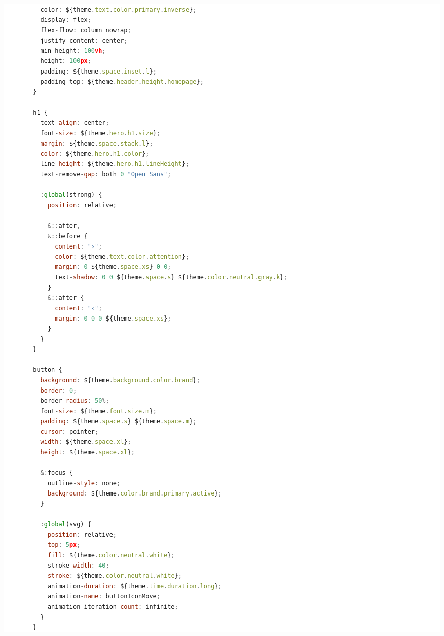 ```javascript
          color: ${theme.text.color.primary.inverse};
          display: flex;
          flex-flow: column nowrap;
          justify-content: center;
          min-height: 100vh;
          height: 100px;
          padding: ${theme.space.inset.l};
          padding-top: ${theme.header.height.homepage};
        }

        h1 {
          text-align: center;
          font-size: ${theme.hero.h1.size};
          margin: ${theme.space.stack.l};
          color: ${theme.hero.h1.color};
          line-height: ${theme.hero.h1.lineHeight};
          text-remove-gap: both 0 "Open Sans";

          :global(strong) {
            position: relative;

            &::after,
            &::before {
              content: "›";
              color: ${theme.text.color.attention};
              margin: 0 ${theme.space.xs} 0 0;
              text-shadow: 0 0 ${theme.space.s} ${theme.color.neutral.gray.k};
            }
            &::after {
              content: "‹";
              margin: 0 0 0 ${theme.space.xs};
            }
          }
        }

        button {
          background: ${theme.background.color.brand};
          border: 0;
          border-radius: 50%;
          font-size: ${theme.font.size.m};
          padding: ${theme.space.s} ${theme.space.m};
          cursor: pointer;
          width: ${theme.space.xl};
          height: ${theme.space.xl};

          &:focus {
            outline-style: none;
            background: ${theme.color.brand.primary.active};
          }

          :global(svg) {
            position: relative;
            top: 5px;
            fill: ${theme.color.neutral.white};
            stroke-width: 40;
            stroke: ${theme.color.neutral.white};
            animation-duration: ${theme.time.duration.long};
            animation-name: buttonIconMove;
            animation-iteration-count: infinite;
          }
        }
```
